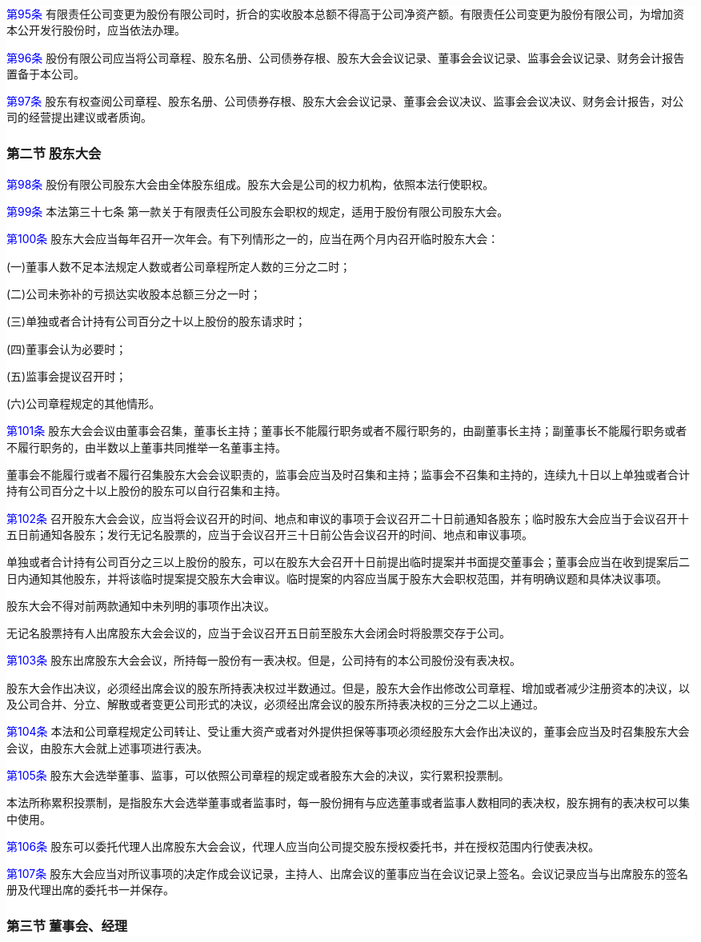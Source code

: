 <a style="color:blue" name="第95条">第95条</a>  有限责任公司变更为股份有限公司时，折合的实收股本总额不得高于公司净资产额。有限责任公司变更为股份有限公司，为增加资本公开发行股份时，应当依法办理。

<a style="color:blue" name="第96条">第96条</a>  股份有限公司应当将公司章程、股东名册、公司债券存根、股东大会会议记录、董事会会议记录、监事会会议记录、财务会计报告置备于本公司。

<a style="color:blue" name="第97条">第97条</a>  股东有权查阅公司章程、股东名册、公司债券存根、股东大会会议记录、董事会会议决议、监事会会议决议、财务会计报告，对公司的经营提出建议或者质询。

### 第二节 股东大会

<a style="color:blue" name="第98条">第98条</a>  股份有限公司股东大会由全体股东组成。股东大会是公司的权力机构，依照本法行使职权。

<a style="color:blue" name="第99条">第99条</a>  本法第三十七条 第一款关于有限责任公司股东会职权的规定，适用于股份有限公司股东大会。

<a style="color:blue" name="第100条">第100条</a>  股东大会应当每年召开一次年会。有下列情形之一的，应当在两个月内召开临时股东大会：

(一)董事人数不足本法规定人数或者公司章程所定人数的三分之二时；

(二)公司未弥补的亏损达实收股本总额三分之一时；

(三)单独或者合计持有公司百分之十以上股份的股东请求时；

(四)董事会认为必要时；

(五)监事会提议召开时；

(六)公司章程规定的其他情形。

<a style="color:blue" name="第101条">第101条</a>  股东大会会议由董事会召集，董事长主持；董事长不能履行职务或者不履行职务的，由副董事长主持；副董事长不能履行职务或者不履行职务的，由半数以上董事共同推举一名董事主持。

董事会不能履行或者不履行召集股东大会会议职责的，监事会应当及时召集和主持；监事会不召集和主持的，连续九十日以上单独或者合计持有公司百分之十以上股份的股东可以自行召集和主持。

<a style="color:blue" name="第102条">第102条</a>  召开股东大会会议，应当将会议召开的时间、地点和审议的事项于会议召开二十日前通知各股东；临时股东大会应当于会议召开十五日前通知各股东；发行无记名股票的，应当于会议召开三十日前公告会议召开的时间、地点和审议事项。

单独或者合计持有公司百分之三以上股份的股东，可以在股东大会召开十日前提出临时提案并书面提交董事会；董事会应当在收到提案后二日内通知其他股东，并将该临时提案提交股东大会审议。临时提案的内容应当属于股东大会职权范围，并有明确议题和具体决议事项。

股东大会不得对前两款通知中未列明的事项作出决议。

无记名股票持有人出席股东大会会议的，应当于会议召开五日前至股东大会闭会时将股票交存于公司。

<a style="color:blue" name="第103条">第103条</a>  股东出席股东大会会议，所持每一股份有一表决权。但是，公司持有的本公司股份没有表决权。

股东大会作出决议，必须经出席会议的股东所持表决权过半数通过。但是，股东大会作出修改公司章程、增加或者减少注册资本的决议，以及公司合并、分立、解散或者变更公司形式的决议，必须经出席会议的股东所持表决权的三分之二以上通过。

<a style="color:blue" name="第104条">第104条</a>  本法和公司章程规定公司转让、受让重大资产或者对外提供担保等事项必须经股东大会作出决议的，董事会应当及时召集股东大会会议，由股东大会就上述事项进行表决。

<a style="color:blue" name="第105条">第105条</a>  股东大会选举董事、监事，可以依照公司章程的规定或者股东大会的决议，实行累积投票制。

本法所称累积投票制，是指股东大会选举董事或者监事时，每一股份拥有与应选董事或者监事人数相同的表决权，股东拥有的表决权可以集中使用。

<a style="color:blue" name="第106条">第106条</a>  股东可以委托代理人出席股东大会会议，代理人应当向公司提交股东授权委托书，并在授权范围内行使表决权。

<a style="color:blue" name="第107条">第107条</a>  股东大会应当对所议事项的决定作成会议记录，主持人、出席会议的董事应当在会议记录上签名。会议记录应当与出席股东的签名册及代理出席的委托书一并保存。

### 第三节 董事会、经理
